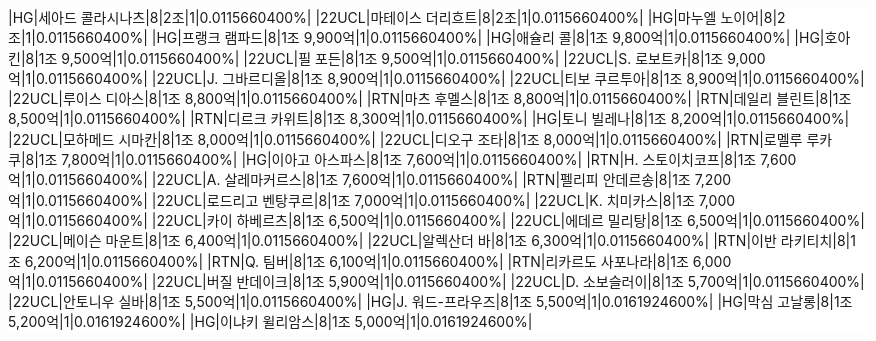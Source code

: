 |HG|세아드 콜라시나츠|8|2조|1|0.0115660400%|
|22UCL|마테이스 더리흐트|8|2조|1|0.0115660400%|
|HG|마누엘 노이어|8|2조|1|0.0115660400%|
|HG|프랭크 램파드|8|1조 9,900억|1|0.0115660400%|
|HG|애슐리 콜|8|1조 9,800억|1|0.0115660400%|
|HG|호아킨|8|1조 9,500억|1|0.0115660400%|
|22UCL|필 포든|8|1조 9,500억|1|0.0115660400%|
|22UCL|S. 로보트카|8|1조 9,000억|1|0.0115660400%|
|22UCL|J. 그바르디올|8|1조 8,900억|1|0.0115660400%|
|22UCL|티보 쿠르투아|8|1조 8,900억|1|0.0115660400%|
|22UCL|루이스 디아스|8|1조 8,800억|1|0.0115660400%|
|RTN|마츠 후멜스|8|1조 8,800억|1|0.0115660400%|
|RTN|데일리 블린트|8|1조 8,500억|1|0.0115660400%|
|RTN|디르크 카위트|8|1조 8,300억|1|0.0115660400%|
|HG|토니 빌레나|8|1조 8,200억|1|0.0115660400%|
|22UCL|모하메드 시마칸|8|1조 8,000억|1|0.0115660400%|
|22UCL|디오구 조타|8|1조 8,000억|1|0.0115660400%|
|RTN|로멜루 루카쿠|8|1조 7,800억|1|0.0115660400%|
|HG|이아고 아스파스|8|1조 7,600억|1|0.0115660400%|
|RTN|H. 스토이치코프|8|1조 7,600억|1|0.0115660400%|
|22UCL|A. 살레마커르스|8|1조 7,600억|1|0.0115660400%|
|RTN|펠리피 안데르송|8|1조 7,200억|1|0.0115660400%|
|22UCL|로드리고 벤탕쿠르|8|1조 7,000억|1|0.0115660400%|
|22UCL|K. 치미카스|8|1조 7,000억|1|0.0115660400%|
|22UCL|카이 하베르츠|8|1조 6,500억|1|0.0115660400%|
|22UCL|에데르 밀리탕|8|1조 6,500억|1|0.0115660400%|
|22UCL|메이슨 마운트|8|1조 6,400억|1|0.0115660400%|
|22UCL|알렉산더 바|8|1조 6,300억|1|0.0115660400%|
|RTN|이반 라키티치|8|1조 6,200억|1|0.0115660400%|
|RTN|Q. 팀버|8|1조 6,100억|1|0.0115660400%|
|RTN|리카르도 사포나라|8|1조 6,000억|1|0.0115660400%|
|22UCL|버질 반데이크|8|1조 5,900억|1|0.0115660400%|
|22UCL|D. 소보슬러이|8|1조 5,700억|1|0.0115660400%|
|22UCL|안토니우 실바|8|1조 5,500억|1|0.0115660400%|
|HG|J. 워드-프라우즈|8|1조 5,500억|1|0.0161924600%|
|HG|막심 고날롱|8|1조 5,200억|1|0.0161924600%|
|HG|이냐키 윌리암스|8|1조 5,000억|1|0.0161924600%|